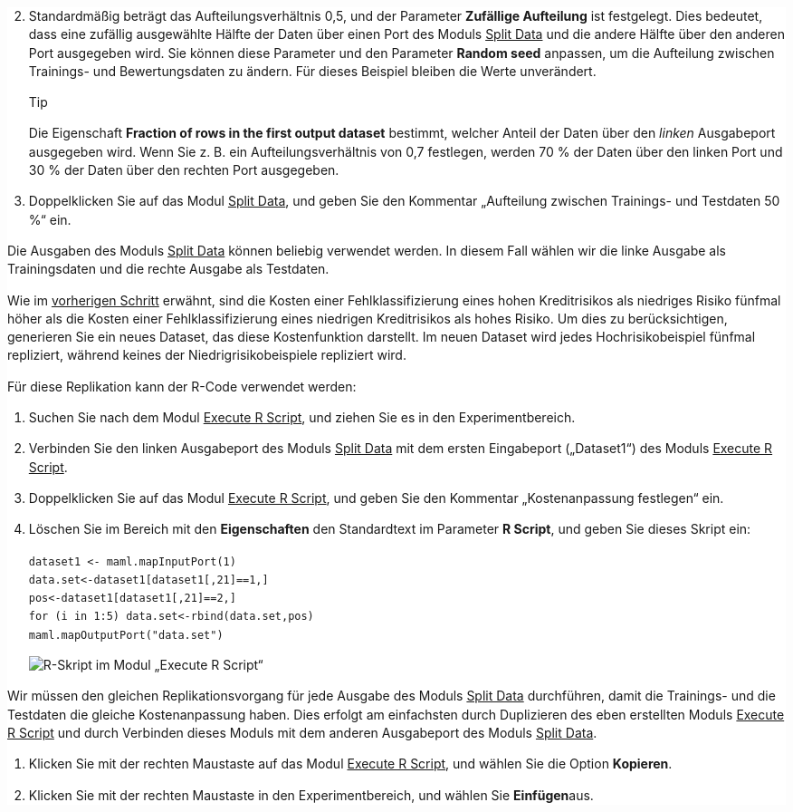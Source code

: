2. Standardmäßig beträgt das Aufteilungsverhältnis 0,5, und der Parameter **Zufällige Aufteilung** ist festgelegt. Dies bedeutet, dass eine zufällig ausgewählte Hälfte der Daten über einen Port des Moduls [Split Data][split] und die andere Hälfte über den anderen Port ausgegeben wird. Sie können diese Parameter und den Parameter **Random seed** anpassen, um die Aufteilung zwischen Trainings- und Bewertungsdaten zu ändern. Für dieses Beispiel bleiben die Werte unverändert.
   
   > [!TIP]
   > Die Eigenschaft **Fraction of rows in the first output dataset** bestimmt, welcher Anteil der Daten über den *linken* Ausgabeport ausgegeben wird. Wenn Sie z. B. ein Aufteilungsverhältnis von 0,7 festlegen, werden 70 % der Daten über den linken Port und 30 % der Daten über den rechten Port ausgegeben.  
   > 
   > 

3. Doppelklicken Sie auf das Modul [Split Data][split], und geben Sie den Kommentar „Aufteilung zwischen Trainings- und Testdaten 50 %“ ein. 

Die Ausgaben des Moduls [Split Data][split] können beliebig verwendet werden. In diesem Fall wählen wir die linke Ausgabe als Trainingsdaten und die rechte Ausgabe als Testdaten.  

Wie im [vorherigen Schritt](machine-learning-walkthrough-2-upload-data.md) erwähnt, sind die Kosten einer Fehlklassifizierung eines hohen Kreditrisikos als niedriges Risiko fünfmal höher als die Kosten einer Fehlklassifizierung eines niedrigen Kreditrisikos als hohes Risiko. Um dies zu berücksichtigen, generieren Sie ein neues Dataset, das diese Kostenfunktion darstellt. Im neuen Dataset wird jedes Hochrisikobeispiel fünfmal repliziert, während keines der Niedrigrisikobeispiele repliziert wird.   

Für diese Replikation kann der R-Code verwendet werden:  

1. Suchen Sie nach dem Modul [Execute R Script][execute-r-script], und ziehen Sie es in den Experimentbereich. 

2. Verbinden Sie den linken Ausgabeport des Moduls [Split Data][split] mit dem ersten Eingabeport („Dataset1“) des Moduls [Execute R Script][execute-r-script].

3. Doppelklicken Sie auf das Modul [Execute R Script][execute-r-script], und geben Sie den Kommentar „Kostenanpassung festlegen“ ein.

4. Löschen Sie im Bereich mit den **Eigenschaften** den Standardtext im Parameter **R Script**, und geben Sie dieses Skript ein:
   
       dataset1 <- maml.mapInputPort(1)
       data.set<-dataset1[dataset1[,21]==1,]
       pos<-dataset1[dataset1[,21]==2,]
       for (i in 1:5) data.set<-rbind(data.set,pos)
       maml.mapOutputPort("data.set")

    ![R-Skript im Modul „Execute R Script“][9]

Wir müssen den gleichen Replikationsvorgang für jede Ausgabe des Moduls [Split Data][split] durchführen, damit die Trainings- und die Testdaten die gleiche Kostenanpassung haben. Dies erfolgt am einfachsten durch Duplizieren des eben erstellten Moduls [Execute R Script][execute-r-script] und durch Verbinden dieses Moduls mit dem anderen Ausgabeport des Moduls [Split Data][split].

1. Klicken Sie mit der rechten Maustaste auf das Modul [Execute R Script][execute-r-script], und wählen Sie die Option **Kopieren**.

2. Klicken Sie mit der rechten Maustaste in den Experimentbereich, und wählen Sie **Einfügen**aus.


[0]: ./media/machine-learning-walkthrough-3-create-new-experiment/create-new-experiment.png
[5]: ./media/machine-learning-walkthrough-3-create-new-experiment/rename-experiment.png
[6]: ./media/machine-learning-walkthrough-3-create-new-experiment/experiment-properties.png
[7]: ./media/machine-learning-walkthrough-3-create-new-experiment/add-dataset-to-experiment.png
[8]: ./media/machine-learning-walkthrough-3-create-new-experiment/edit-metadata-with-comment.png
[9]: ./media/machine-learning-walkthrough-3-create-new-experiment/execute-r-script.png
[1]: ./media/machine-learning-walkthrough-3-create-new-experiment/experiment-with-edit-metadata-module.png
[2]: ./media/machine-learning-walkthrough-3-create-new-experiment/select-columns.png
[3]: ./media/machine-learning-walkthrough-3-create-new-experiment/edit-metadata-properties.png
[4]: ./media/machine-learning-walkthrough-3-create-new-experiment/experiment.png
[execute-r-script]: https://msdn.microsoft.com/library/azure/30806023-392b-42e0-94d6-6b775a6e0fd5/
[edit-metadata]: https://msdn.microsoft.com/library/azure/370b6676-c11c-486f-bf73-35349f842a66/
[split]: https://msdn.microsoft.com/library/azure/70530644-c97a-4ab6-85f7-88bf30a8be5f/